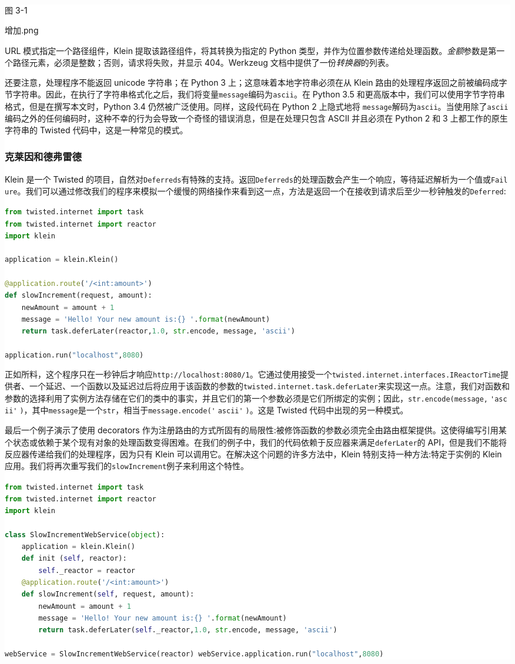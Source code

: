 图 3-1

增加.png

URL 模式指定一个路径组件，Klein 提取该路径组件，将其转换为指定的 Python 类型，并作为位置参数传递给处理函数。*金额*参数是第一个路径元素，必须是整数；否则，请求将失败，并显示 404。Werkzeug 文档中提供了一份*转换器*的列表。

还要注意，处理程序不能返回 unicode 字符串；在 Python 3 上；这意味着本地字符串必须在从 Klein 路由的处理程序返回之前被编码成字节字符串。因此，在执行了字符串格式化之后，我们将变量`message`编码为`ascii`。在 Python 3.5 和更高版本中，我们可以使用字节字符串格式，但是在撰写本文时，Python 3.4 仍然被广泛使用。同样，这段代码在 Python 2 上隐式地将 `message`解码为`ascii`。当使用除了`ascii`编码之外的任何编码时，这种不幸的行为会导致一个奇怪的错误消息，但是在处理只包含 ASCII 并且必须在 Python 2 和 3 上都工作的原生字符串的 Twisted 代码中，这是一种常见的模式。

### 克莱因和德弗雷德

Klein 是一个 Twisted 的项目，自然对`Deferreds`有特殊的支持。返回`Deferreds`的处理函数会产生一个响应，等待延迟解析为一个值或`Failure`。我们可以通过修改我们的程序来模拟一个缓慢的网络操作来看到这一点，方法是返回一个在接收到请求后至少一秒钟触发的`Deferred`:

```py
from twisted.internet import task
from twisted.internet import reactor
import klein

application = klein.Klein()

@application.route('/<int:amount>')
def slowIncrement(request, amount):
    newAmount = amount + 1
    message = 'Hello! Your new amount is:{} '.format(newAmount)
    return task.deferLater(reactor,1.0, str.encode, message, 'ascii')

application.run("localhost",8080)

```

正如所料，这个程序只在一秒钟后才响应`http://localhost:8080/1`。它通过使用接受一个`twisted.internet.interfaces.IReactorTime`提供者、一个延迟、一个函数以及延迟过后将应用于该函数的参数的`twisted.internet.task.deferLater`来实现这一点。注意，我们对函数和参数的选择利用了实例方法存储在它们的类中的事实，并且它们的第一个参数必须是它们所绑定的实例；因此，`str.encode(message,` `'ascii'` `)`，其中`message`是一个`str`，相当于`message.encode('` `ascii'` `)`。这是 Twisted 代码中出现的另一种模式。

最后一个例子演示了使用 decorators 作为注册路由的方式所固有的局限性:被修饰函数的参数必须完全由路由框架提供。这使得编写引用某个状态或依赖于某个现有对象的处理函数变得困难。在我们的例子中，我们的代码依赖于反应器来满足`deferLater`的 API，但是我们不能将反应器传递给我们的处理程序，因为只有 Klein 可以调用它。在解决这个问题的许多方法中，Klein 特别支持一种方法:特定于实例的 Klein 应用。我们将再次重写我们的`slowIncrement`例子来利用这个特性。

```py
from twisted.internet import task
from twisted.internet import reactor
import klein

class SlowIncrementWebService(object):
    application = klein.Klein()
    def init (self, reactor):
        self._reactor = reactor
    @application.route('/<int:amount>')
    def slowIncrement(self, request, amount):
        newAmount = amount + 1
        message = 'Hello! Your new amount is:{} '.format(newAmount)
        return task.deferLater(self._reactor,1.0, str.encode, message, 'ascii')

webService = SlowIncrementWebService(reactor) webService.application.run("localhost",8080)

```
